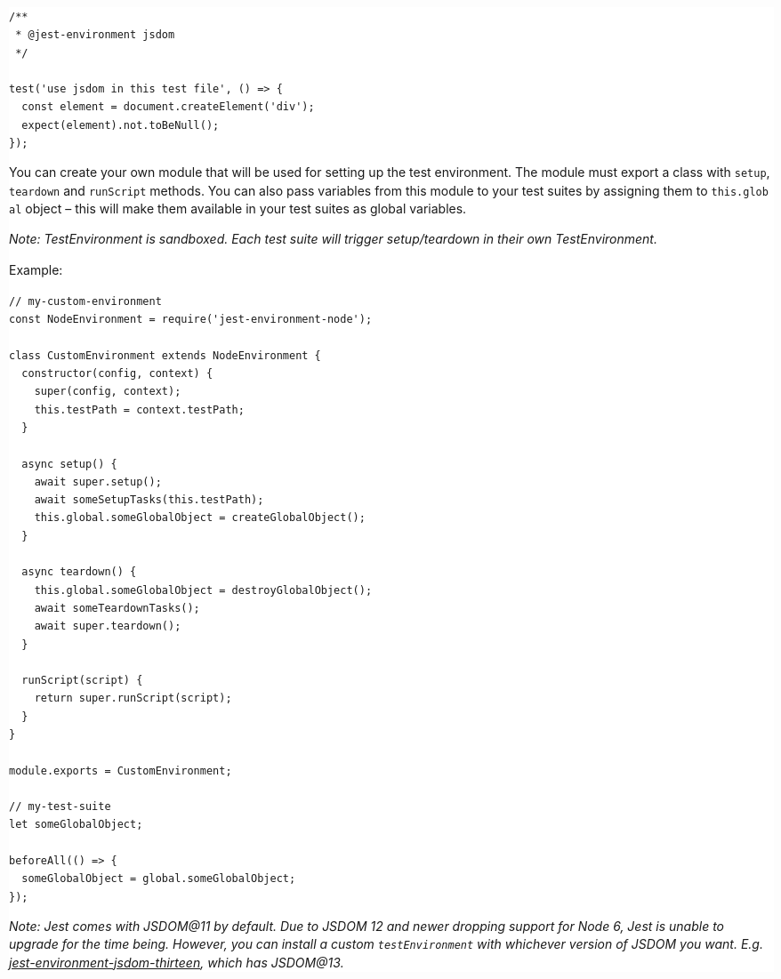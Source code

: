     /**
     * @jest-environment jsdom
     */

    test('use jsdom in this test file', () => {
      const element = document.createElement('div');
      expect(element).not.toBeNull();
    });

You can create your own module that will be used for setting up the test environment. The module must export a class with `setup`, `teardown` and `runScript` methods. You can also pass variables from this module to your test suites by assigning them to `this.global` object – this will make them available in your test suites as global variables.

_Note: TestEnvironment is sandboxed. Each test suite will trigger setup/teardown in their own TestEnvironment._

Example:

    // my-custom-environment
    const NodeEnvironment = require('jest-environment-node');

    class CustomEnvironment extends NodeEnvironment {
      constructor(config, context) {
        super(config, context);
        this.testPath = context.testPath;
      }

      async setup() {
        await super.setup();
        await someSetupTasks(this.testPath);
        this.global.someGlobalObject = createGlobalObject();
      }

      async teardown() {
        this.global.someGlobalObject = destroyGlobalObject();
        await someTeardownTasks();
        await super.teardown();
      }

      runScript(script) {
        return super.runScript(script);
      }
    }

    module.exports = CustomEnvironment;

    // my-test-suite
    let someGlobalObject;

    beforeAll(() => {
      someGlobalObject = global.someGlobalObject;
    });

_Note: Jest comes with JSDOM@11 by default. Due to JSDOM 12 and newer dropping support for Node 6, Jest is unable to upgrade for the time being. However, you can install a custom `testEnvironment` with whichever version of JSDOM you want. E.g. [jest-environment-jsdom-thirteen](https://www.npmjs.com/package/jest-environment-jsdom-thirteen), which has JSDOM@13._
